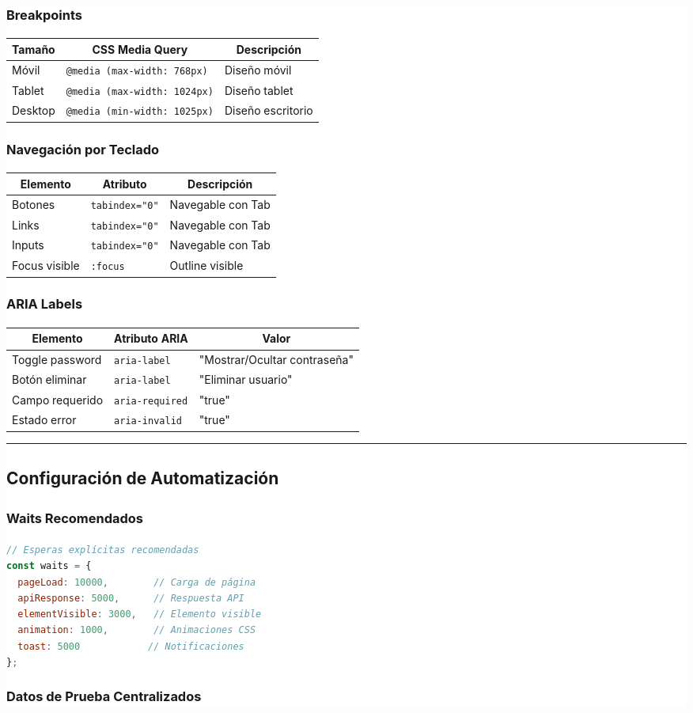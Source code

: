### Breakpoints

| Tamaño | CSS Media Query | Descripción |
|--------|----------------|-------------|
| Móvil | `@media (max-width: 768px)` | Diseño móvil |
| Tablet | `@media (max-width: 1024px)` | Diseño tablet |
| Desktop | `@media (min-width: 1025px)` | Diseño escritorio |

### Navegación por Teclado

| Elemento | Atributo | Descripción |
|----------|----------|-------------|
| Botones | `tabindex="0"` | Navegable con Tab |
| Links | `tabindex="0"` | Navegable con Tab |
| Inputs | `tabindex="0"` | Navegable con Tab |
| Focus visible | `:focus` | Outline visible |

### ARIA Labels

| Elemento | Atributo ARIA | Valor |
|----------|---------------|-------|
| Toggle password | `aria-label` | "Mostrar/Ocultar contraseña" |
| Botón eliminar | `aria-label` | "Eliminar usuario" |
| Campo requerido | `aria-required` | "true" |
| Estado error | `aria-invalid` | "true" |

---

## Configuración de Automatización

### Waits Recomendados

```javascript
// Esperas explícitas recomendadas
const waits = {
  pageLoad: 10000,        // Carga de página
  apiResponse: 5000,      // Respuesta API
  elementVisible: 3000,   // Elemento visible
  animation: 1000,        // Animaciones CSS
  toast: 5000            // Notificaciones
};
```

### Datos de Prueba Centralizados
